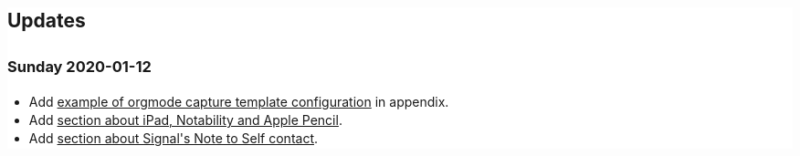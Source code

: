 ## Updates

### Sunday 2020-01-12

- Add [example of orgmode capture template
  configuration](#redacted-emacs-orgmode-capture-template) in appendix.
- Add [section about iPad, Notability and Apple
  Pencil](#drawing-with-apple-pencil-on-the-ipad-using-notability).
- Add [section about Signal's Note to Self
  contact](#signal-messaging-apps-brilliant-note-to-self-contact).

